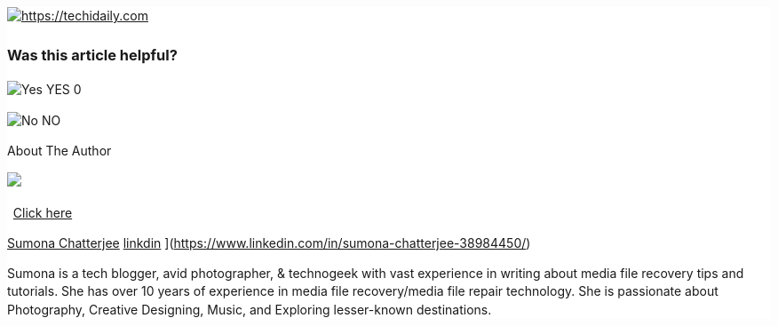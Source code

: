 
<a href="https://appsumo.8odi.net/c/5597632/2087389/7443" target="_top" id="2087389">
  <img src="//a.impactradius-go.com/display-ad/7443-2087389" border="0" alt="https://techidaily.com" width="728" height="90"/>
</a>
<img height="0" width="0" src="https://appsumo.8odi.net/i/5597632/2087389/7443" style="position:absolute;visibility:hidden;" border="0" />


### Was this article helpful?

![Yes](https://www.stellarinfo.com/blog/wp-content/themes/stellarblog2024/images/Yes.png) YES 0

![No](https://www.stellarinfo.com/blog/wp-content/themes/stellarblog2024/images/No.png) NO

About The Author

![](https://secure.gravatar.com/avatar/1e1df7d66b301003bec30db63ac73954?s=85&d=mm&r=g)


<span id="1975555">
					<video width="128" height="480" style="cursor:pointer"
           poster="//a.impactradius-go.com/display-clicktoplayimage/1975555.png"
           onclick="if(!this.playClicked){this.play();this.setAttribute('controls',true);this.playClicked=true;}">
	   <source src="//a.impactradius-go.com/display-ad/22993-1975555">
	   <img src="//a.impactradius-go.com/display-clicktoplayimage/1975555.png" style="border: none; height: 100%; width: 100%; object-fit: contain">
	</video>
	<div style="width:80px;text-align:center"><a href="javascript:window.open(decodeURIComponent('https%3A%2F%2Fhomestyler.sjv.io%2Fc%2F5597632%2F1975555%2F22993'), '_blank');void(0);">Click here</a></div>
</span>
<img height="0" width="0" src="https://imp.pxf.io/i/5597632/1975555/22993" style="position:absolute;visibility:hidden;" border="0" />


[Sumona Chatterjee](https://tools.techidaily.com/stellardata-recovery/buy-now/) [linkdin](https://www.stellarinfo.com/public/frontEnd/images/author/linkdin.jpg) ](https://www.linkedin.com/in/sumona-chatterjee-38984450/)

 Sumona is a tech blogger, avid photographer, & technogeek with vast experience in writing about media file recovery tips and tutorials. She has over 10 years of experience in media file recovery/media file repair technology. She is passionate about Photography, Creative Designing, Music, and Exploring lesser-known destinations.

<ins class="adsbygoogle"
     style="display:block"
     data-ad-format="autorelaxed"
     data-ad-client="ca-pub-7571918770474297"
     data-ad-slot="1223367746"></ins>

<ins class="adsbygoogle"
     style="display:block"
     data-ad-client="ca-pub-7571918770474297"
     data-ad-slot="8358498916"
     data-ad-format="auto"
     data-full-width-responsive="true"></ins>
